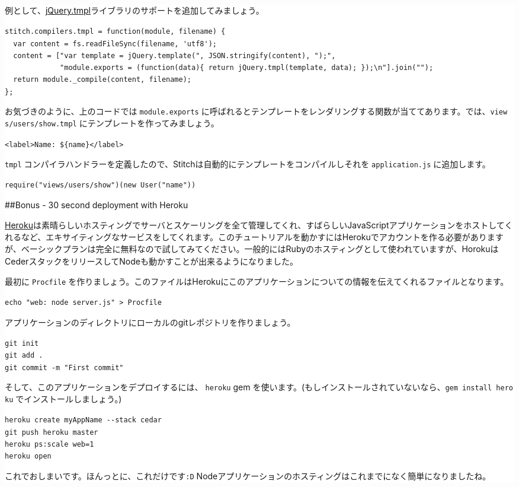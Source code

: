 例として、[jQuery.tmpl](http://api.jquery.com/jquery.tmpl/)ライブラリのサポートを追加してみましょう。

    stitch.compilers.tmpl = function(module, filename) {
      var content = fs.readFileSync(filename, 'utf8');
      content = ["var template = jQuery.template(", JSON.stringify(content), ");", 
                 "module.exports = (function(data){ return jQuery.tmpl(template, data); });\n"].join("");
      return module._compile(content, filename);
    };

お気づきのように、上のコードでは `module.exports` に呼ばれるとテンプレートをレンダリングする関数が当ててあります。では、`views/users/show.tmpl` にテンプレートを作ってみましょう。
    
    <label>Name: ${name}</label>
    
`tmpl` コンパイラハンドラーを定義したので、Stitchは自動的にテンプレートをコンパイルしそれを `application.js` に追加します。
    
    require("views/users/show")(new User("name"))
    
##Bonus - 30 second deployment with Heroku

[Heroku](http://heroku.com/)は素晴らしいホスティングでサーバとスケーリングを全て管理してくれ、すばらしいJavaScriptアプリケーションをホストしてくれるなど、エキサイティングなサービスをしてくれます。このチュートリアルを動かすにはHerokuでアカウントを作る必要がありますが、ベーシックプランは完全に無料なので試してみてください。一般的にはRubyのホスティングとして使われていますが、HorokuはCederスタックをリリースしてNodeも動かすことが出来るようになりました。

最初に `Procfile` を作りましょう。このファイルはHerokuにこのアプリケーションについての情報を伝えてくれるファイルとなります。

    echo "web: node server.js" > Procfile

アプリケーションのディレクトリにローカルのgitレポジトリを作りましょう。

    git init
    git add .
    git commit -m "First commit"    
    
そして、このアプリケーションをデプロイするには、 `heroku` gem を使います。(もしインストールされていないなら、`gem install heroku` でインストールしましょう。)

    heroku create myAppName --stack cedar
    git push heroku master
    heroku ps:scale web=1
    heroku open
    
これでおしまいです。ほんっとに、これだけです`:D` Nodeアプリケーションのホスティングはこれまでになく簡単になりましたね。
